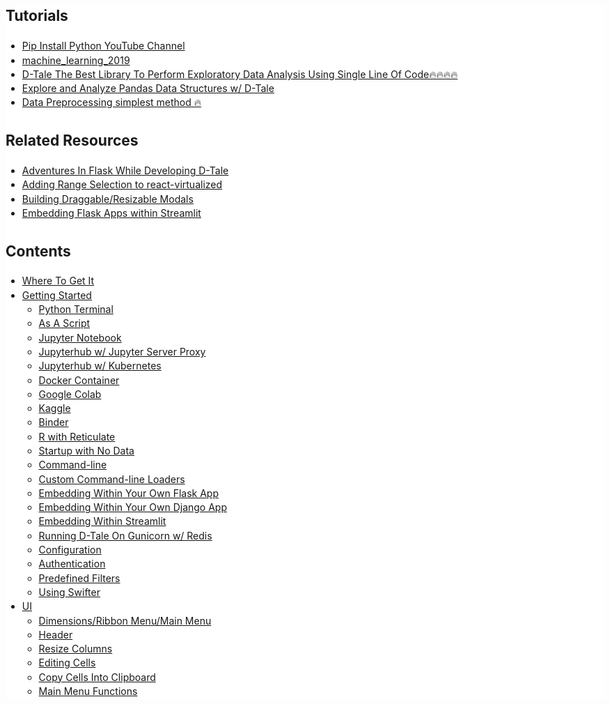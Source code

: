 ## Tutorials

 - [Pip Install Python YouTube Channel](https://m.youtube.com/watch?v=0RihZNdQc7k&feature=youtu.be)
 - [machine_learning_2019](https://www.youtube.com/watch?v=-egtEUVBy9c)
 - [D-Tale The Best Library To Perform Exploratory Data Analysis Using Single Line Of Code🔥🔥🔥🔥](https://www.youtube.com/watch?v=xSXGcuiEzUc)
 - [Explore and Analyze Pandas Data Structures w/ D-Tale](https://m.youtube.com/watch?v=JUu5IYVGqCg)
 - [Data Preprocessing simplest method 🔥](https://www.youtube.com/watch?v=Q2kMNPKgN4g)

 ## Related Resources

 - [Adventures In Flask While Developing D-Tale](https://github.com/man-group/dtale/blob/master/docs/FlaskCon/FlaskAdventures.md)
 - [Adding Range Selection to react-virtualized](https://github.com/man-group/dtale/blob/master/docs/RANGE_SELECTION.md)
 - [Building Draggable/Resizable Modals](https://github.com/man-group/dtale/blob/master/docs/DRAGGABLE_RESIZABLE_MODALS.md)
 - [Embedding Flask Apps within Streamlit](https://github.com/man-group/dtale/blob/master/docs/EMBEDDED_STREAMLIT.md)

## Contents

- [Where To Get It](#where-to-get-it)
- [Getting Started](#getting-started)
  - [Python Terminal](#python-terminal)
  - [As A Script](#as-a-script)
  - [Jupyter Notebook](#jupyter-notebook)
  - [Jupyterhub w/ Jupyter Server Proxy](#jupyterhub-w-jupyter-server-proxy)
  - [Jupyterhub w/ Kubernetes](https://github.com/man-group/dtale/blob/master/docs/JUPYTERHUB_KUBERNETES.md)
  - [Docker Container](#docker-container)
  - [Google Colab](#google-colab)
  - [Kaggle](#kaggle)
  - [Binder](#binder)
  - [R with Reticulate](#r-with-reticulate)
  - [Startup with No Data](#startup-with-no-data)
  - [Command-line](#command-line)
  - [Custom Command-line Loaders](#custom-command-line-loaders)
  - [Embedding Within Your Own Flask App](https://github.com/man-group/dtale/blob/master/docs/EMBEDDED_FLASK.md)
  - [Embedding Within Your Own Django App](https://github.com/man-group/dtale/blob/master/docs/EMBEDDED_DJANGO.md)
  - [Embedding Within Streamlit](https://github.com/man-group/dtale/blob/master/docs/EMBEDDED_DTALE_STREAMLIT.md)
  - [Running D-Tale On Gunicorn w/ Redis](https://github.com/man-group/dtale/blob/master/docs/GUNICORN_REDIS.md)
  - [Configuration](https://github.com/man-group/dtale/blob/master/docs/CONFIGURATION.md)
  - [Authentication](#authentication)
  - [Predefined Filters](#predefined-filters)
  - [Using Swifter](#using-swifter)
- [UI](#ui)
  - [Dimensions/Ribbon Menu/Main Menu](#dimensionsribbon-menumain-menu)
  - [Header](#header)
  - [Resize Columns](#resize-columns)
  - [Editing Cells](#editing-cells)
  - [Copy Cells Into Clipboard](#copy-cells-into-clipboard)
  - [Main Menu Functions](#main-menu-functions)